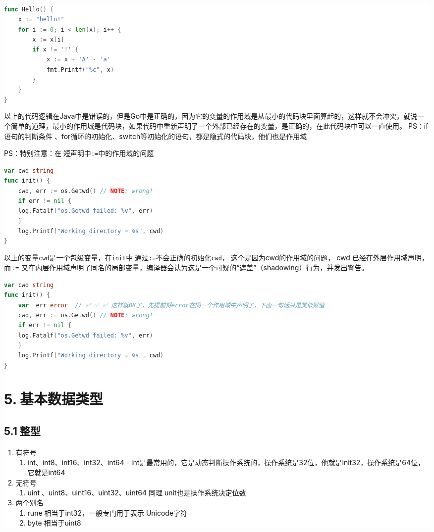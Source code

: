 ```go
func Hello() {
	x := "hello!"
	for i := 0; i < len(x); i++ {
		x := x[i]
		if x != '!' {
			x := x + 'A' - 'a'
			fmt.Printf("%c", x)
		}
	}
}
```

以上的代码逻辑在Java中是错误的，但是Go中是正确的，因为它的变量的作用域是从最小的代码块里面算起的，这样就不会冲突，就说一个简单的道理，最小的作用域是代码块，如果代码中重新声明了一个外部已经存在的变量，是正确的，在此代码块中可以一直使用。  <span class='rt-b'>PS：if 语句的判断条件  、for循环的初始化、switch等初始化的语句，都是隐式的代码块，他们也是作用域</span>

PS：特别注意：在 短声明中`:=`中的作用域的问题

```go
var cwd string
func init() {
	cwd, err := os.Getwd() // NOTE: wrong!
	if err != nil {
	log.Fatalf("os.Getwd failed: %v", err)
	}
	log.Printf("Working directory = %s", cwd)
}
```

以上的变量`cwd`是一个包级变量，在`init`中 通过`:=`不会正确的初始化`cwd`， 这个是因为cwd的作用域的问题，
cwd 已经在外层作用域声明，而 := 又在内层作用域声明了同名的局部变量，编译器会认为这是一个可疑的“遮盖”（shadowing）行为，并发出警告。

```go
var cwd string
func init() {
	var  err error  // ✅ ✅ ✅ 这样就OK了，先提前将error在同一个作用域中声明了，下面一句话只是类似赋值
	cwd, err := os.Getwd() // NOTE: wrong!
	if err != nil {
	log.Fatalf("os.Getwd failed: %v", err)
	}
	log.Printf("Working directory = %s", cwd)
}
```


# 5. 基本数据类型

## 5.1 整型

1. 有符号
	1. int、int8、int16、int32、int64  - int是最常用的，它是动态判断操作系统的，操作系统是32位，他就是init32，操作系统是64位，它就是int64
2. 无符号
	1. uint 、uint8、uint16、uint32、uint64   同理 unit也是操作系统决定位数
3. 两个别名
	1. rune    相当于int32，一般专门用于表示 Unicode字符
	2. byte    相当于uint8

